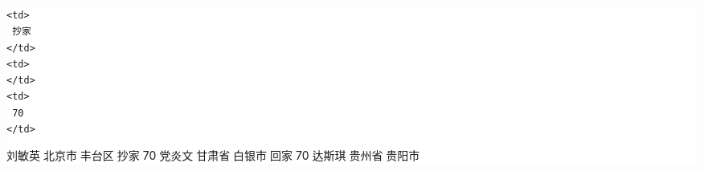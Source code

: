     <td>
     抄家
    </td>
    <td>
    </td>
    <td>
     70
    </td>
   </tr>
   <tr>
    <td>
     刘敏英
    </td>
    <td>
     北京市
    </td>
    <td>
    </td>
    <td>
     丰台区
    </td>
    <td>
    </td>
    <td>
     抄家
    </td>
    <td>
    </td>
    <td>
     70
    </td>
   </tr>
   <tr>
    <td>
     党炎文
    </td>
    <td>
     甘肃省
    </td>
    <td>
     白银市
    </td>
    <td>
    </td>
    <td>
     回家
    </td>
    <td>
    </td>
    <td>
    </td>
    <td>
     70
    </td>
   </tr>
   <tr>
    <td>
     达斯琪
    </td>
    <td>
     贵州省
    </td>
    <td>
     贵阳市